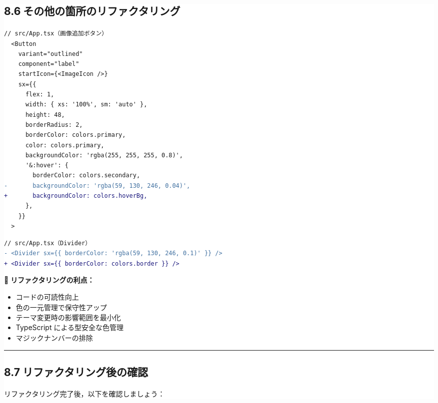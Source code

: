 
## 8.6 その他の箇所のリファクタリング

<div grid="~ cols-2 gap-4">
<div>

```diff
// src/App.tsx（画像追加ボタン）
  <Button
    variant="outlined"
    component="label"
    startIcon={<ImageIcon />}
    sx={{
      flex: 1,
      width: { xs: '100%', sm: 'auto' },
      height: 48,
      borderRadius: 2,
      borderColor: colors.primary,
      color: colors.primary,
      backgroundColor: 'rgba(255, 255, 255, 0.8)',
      '&:hover': {
        borderColor: colors.secondary,
-       backgroundColor: 'rgba(59, 130, 246, 0.04)',
+       backgroundColor: colors.hoverBg,
      },
    }}
  >
```

</div>
<div>

```diff
// src/App.tsx（Divider）
- <Divider sx={{ borderColor: 'rgba(59, 130, 246, 0.1)' }} />
+ <Divider sx={{ borderColor: colors.border }} />
```

📝 **リファクタリングの利点：**
- コードの可読性向上
- 色の一元管理で保守性アップ
- テーマ変更時の影響範囲を最小化
- TypeScript による型安全な色管理
- マジックナンバーの排除

</div>
</div>

---

## 8.7 リファクタリング後の確認

リファクタリング完了後，以下を確認しましょう：
